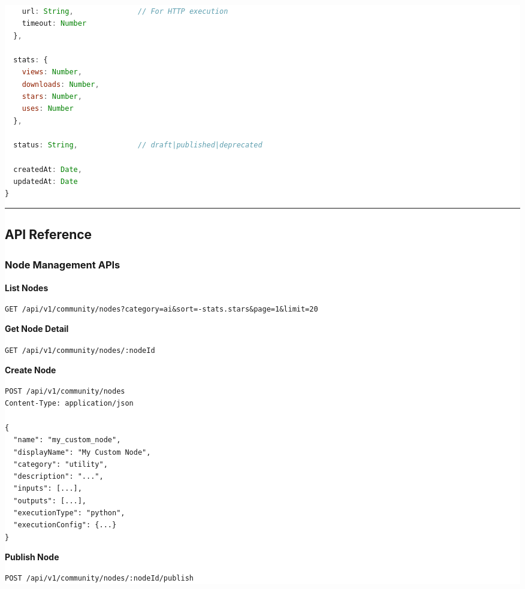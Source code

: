 ```javascript
    url: String,               // For HTTP execution
    timeout: Number
  },
  
  stats: {
    views: Number,
    downloads: Number,
    stars: Number,
    uses: Number
  },
  
  status: String,              // draft|published|deprecated
  
  createdAt: Date,
  updatedAt: Date
}
```

---

## API Reference

### Node Management APIs

**List Nodes**
```http
GET /api/v1/community/nodes?category=ai&sort=-stats.stars&page=1&limit=20
```

**Get Node Detail**
```http
GET /api/v1/community/nodes/:nodeId
```

**Create Node**
```http
POST /api/v1/community/nodes
Content-Type: application/json

{
  "name": "my_custom_node",
  "displayName": "My Custom Node",
  "category": "utility",
  "description": "...",
  "inputs": [...],
  "outputs": [...],
  "executionType": "python",
  "executionConfig": {...}
}
```

**Publish Node**
```http
POST /api/v1/community/nodes/:nodeId/publish
```
